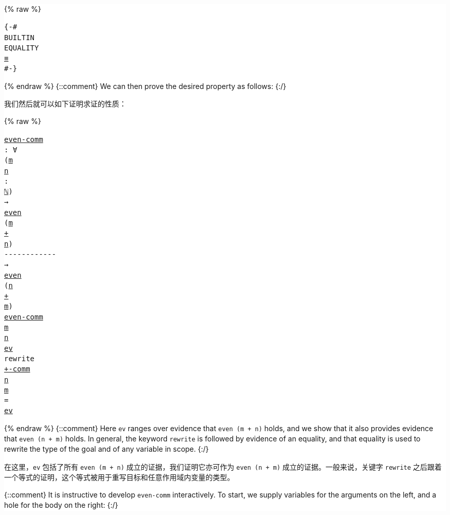 {% raw %}<pre class="Agda"><a id="14796" class="Symbol">{-#</a> <a id="14800" class="Keyword">BUILTIN</a> <a id="14808" class="Pragma">EQUALITY</a> <a id="14817" href="{% endraw %}{{ site.baseurl }}{% link out/plfa/part1/Equality.md %}{% raw %}#1059" class="Datatype Operator">_≡_</a> <a id="14821" class="Symbol">#-}</a>
</pre>{% endraw %}
{::comment}
We can then prove the desired property as follows:
{:/}

我们然后就可以如下证明求证的性质：

{% raw %}<pre class="Agda"><a id="even-comm"></a><a id="14922" href="{% endraw %}{{ site.baseurl }}{% link out/plfa/part1/Equality.md %}{% raw %}#14922" class="Function">even-comm</a> <a id="14932" class="Symbol">:</a> <a id="14934" class="Symbol">∀</a> <a id="14936" class="Symbol">(</a><a id="14937" href="plfa.part1.Equality.html#14937" class="Bound">m</a> <a id="14939" href="plfa.part1.Equality.html#14939" class="Bound">n</a> <a id="14941" class="Symbol">:</a> <a id="14943" href="plfa.part1.Equality.html#11013" class="Datatype">ℕ</a><a id="14944" class="Symbol">)</a>
  <a id="14948" class="Symbol">→</a> <a id="14950" href="{% endraw %}{{ site.baseurl }}{% link out/plfa/part1/Equality.md %}{% raw %}#13965" class="Datatype">even</a> <a id="14955" class="Symbol">(</a><a id="14956" href="plfa.part1.Equality.html#14937" class="Bound">m</a> <a id="14958" href="plfa.part1.Equality.html#11054" class="Function Operator">+</a> <a id="14960" href="plfa.part1.Equality.html#14939" class="Bound">n</a><a id="14961" class="Symbol">)</a>
    <a id="14967" class="Comment">------------</a>
  <a id="14982" class="Symbol">→</a> <a id="14984" href="{% endraw %}{{ site.baseurl }}{% link out/plfa/part1/Equality.md %}{% raw %}#13965" class="Datatype">even</a> <a id="14989" class="Symbol">(</a><a id="14990" href="plfa.part1.Equality.html#14939" class="Bound">n</a> <a id="14992" href="plfa.part1.Equality.html#11054" class="Function Operator">+</a> <a id="14994" href="plfa.part1.Equality.html#14937" class="Bound">m</a><a id="14995" class="Symbol">)</a>
<a id="14997" href="{% endraw %}{{ site.baseurl }}{% link out/plfa/part1/Equality.md %}{% raw %}#14922" class="Function">even-comm</a> <a id="15007" href="plfa.part1.Equality.html#15007" class="Bound">m</a> <a id="15009" href="plfa.part1.Equality.html#15009" class="Bound">n</a> <a id="15011" href="plfa.part1.Equality.html#15011" class="Bound">ev</a>  <a id="15015" class="Keyword">rewrite</a> <a id="15023" href="plfa.part1.Equality.html#11846" class="Function">+-comm</a> <a id="15030" href="plfa.part1.Equality.html#15009" class="Bound">n</a> <a id="15032" href="plfa.part1.Equality.html#15007" class="Bound">m</a>  <a id="15035" class="Symbol">=</a>  <a id="15038" href="plfa.part1.Equality.html#15011" class="Bound">ev</a>
</pre>{% endraw %}
{::comment}
Here `ev` ranges over evidence that `even (m + n)` holds, and we show
that it also provides evidence that `even (n + m)` holds.  In
general, the keyword `rewrite` is followed by evidence of an
equality, and that equality is used to rewrite the type of the
goal and of any variable in scope.
{:/}

在这里，`ev` 包括了所有 `even (m + n)` 成立的证据，我们证明它亦可作为 `even (n + m)`
成立的证据。一般来说，关键字 `rewrite` 之后跟着一个等式的证明，这个等式被用于重写目标和任意作用域内变量的类型。

{::comment}
It is instructive to develop `even-comm` interactively.  To start, we
supply variables for the arguments on the left, and a hole for the
body on the right:
{:/}
